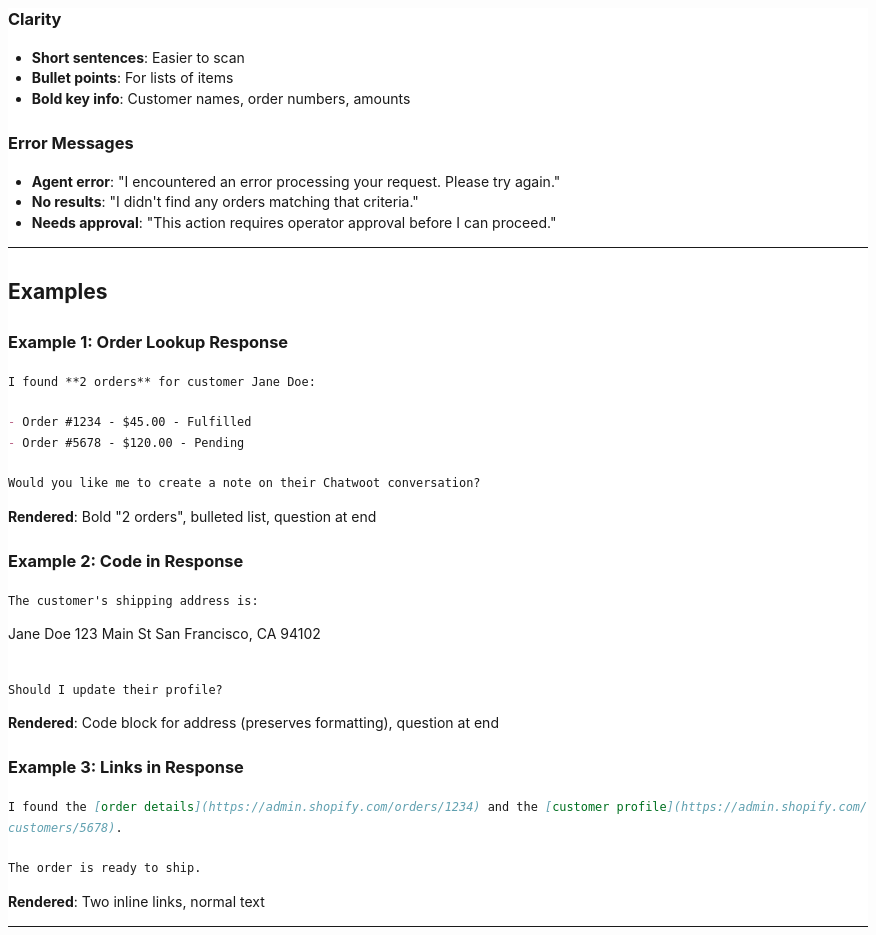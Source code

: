 ### Clarity
- **Short sentences**: Easier to scan
- **Bullet points**: For lists of items
- **Bold key info**: Customer names, order numbers, amounts

### Error Messages
- **Agent error**: "I encountered an error processing your request. Please try again."
- **No results**: "I didn't find any orders matching that criteria."
- **Needs approval**: "This action requires operator approval before I can proceed."

---

## Examples

### Example 1: Order Lookup Response
```markdown
I found **2 orders** for customer Jane Doe:

- Order #1234 - $45.00 - Fulfilled
- Order #5678 - $120.00 - Pending

Would you like me to create a note on their Chatwoot conversation?
```

**Rendered**: Bold "2 orders", bulleted list, question at end

### Example 2: Code in Response
```markdown
The customer's shipping address is:

```
Jane Doe
123 Main St
San Francisco, CA 94102
```

Should I update their profile?
```

**Rendered**: Code block for address (preserves formatting), question at end

### Example 3: Links in Response
```markdown
I found the [order details](https://admin.shopify.com/orders/1234) and the [customer profile](https://admin.shopify.com/customers/5678).

The order is ready to ship.
```

**Rendered**: Two inline links, normal text

---
